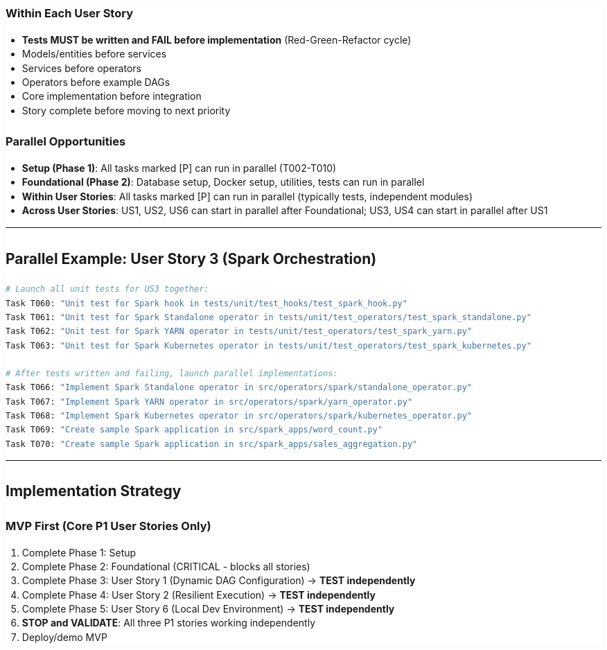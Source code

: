 ### Within Each User Story

- **Tests MUST be written and FAIL before implementation** (Red-Green-Refactor cycle)
- Models/entities before services
- Services before operators
- Operators before example DAGs
- Core implementation before integration
- Story complete before moving to next priority

### Parallel Opportunities

- **Setup (Phase 1)**: All tasks marked [P] can run in parallel (T002-T010)
- **Foundational (Phase 2)**: Database setup, Docker setup, utilities, tests can run in parallel
- **Within User Stories**: All tasks marked [P] can run in parallel (typically tests, independent modules)
- **Across User Stories**: US1, US2, US6 can start in parallel after Foundational; US3, US4 can start in parallel after US1

---

## Parallel Example: User Story 3 (Spark Orchestration)

```bash
# Launch all unit tests for US3 together:
Task T060: "Unit test for Spark hook in tests/unit/test_hooks/test_spark_hook.py"
Task T061: "Unit test for Spark Standalone operator in tests/unit/test_operators/test_spark_standalone.py"
Task T062: "Unit test for Spark YARN operator in tests/unit/test_operators/test_spark_yarn.py"
Task T063: "Unit test for Spark Kubernetes operator in tests/unit/test_operators/test_spark_kubernetes.py"

# After tests written and failing, launch parallel implementations:
Task T066: "Implement Spark Standalone operator in src/operators/spark/standalone_operator.py"
Task T067: "Implement Spark YARN operator in src/operators/spark/yarn_operator.py"
Task T068: "Implement Spark Kubernetes operator in src/operators/spark/kubernetes_operator.py"
Task T069: "Create sample Spark application in src/spark_apps/word_count.py"
Task T070: "Create sample Spark application in src/spark_apps/sales_aggregation.py"
```

---

## Implementation Strategy

### MVP First (Core P1 User Stories Only)

1. Complete Phase 1: Setup
2. Complete Phase 2: Foundational (CRITICAL - blocks all stories)
3. Complete Phase 3: User Story 1 (Dynamic DAG Configuration) → **TEST independently**
4. Complete Phase 4: User Story 2 (Resilient Execution) → **TEST independently**
5. Complete Phase 5: User Story 6 (Local Dev Environment) → **TEST independently**
6. **STOP and VALIDATE**: All three P1 stories working independently
7. Deploy/demo MVP
